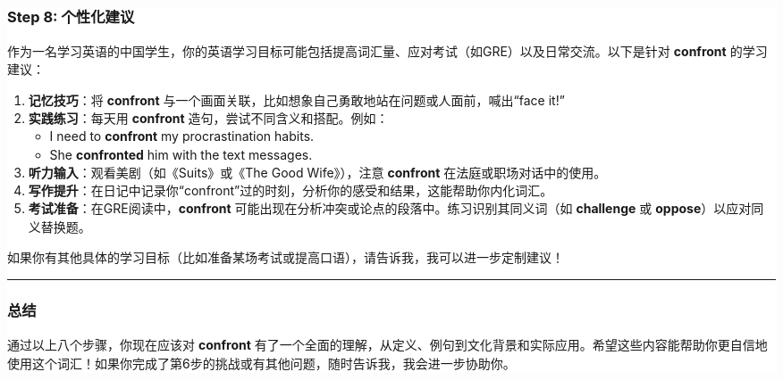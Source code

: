 
### **Step 8: 个性化建议**

作为一名学习英语的中国学生，你的英语学习目标可能包括提高词汇量、应对考试（如GRE）以及日常交流。以下是针对 **confront** 的学习建议：  
1. **记忆技巧**：将 **confront** 与一个画面关联，比如想象自己勇敢地站在问题或人面前，喊出“face it!”  
2. **实践练习**：每天用 **confront** 造句，尝试不同含义和搭配。例如：  
   - I need to **confront** my procrastination habits.  
   - She **confronted** him with the text messages.  
3. **听力输入**：观看美剧（如《Suits》或《The Good Wife》），注意 **confront** 在法庭或职场对话中的使用。  
4. **写作提升**：在日记中记录你“confront”过的时刻，分析你的感受和结果，这能帮助你内化词汇。  
5. **考试准备**：在GRE阅读中，**confront** 可能出现在分析冲突或论点的段落中。练习识别其同义词（如 **challenge** 或 **oppose**）以应对同义替换题。

如果你有其他具体的学习目标（比如准备某场考试或提高口语），请告诉我，我可以进一步定制建议！

---

### **总结**
通过以上八个步骤，你现在应该对 **confront** 有了一个全面的理解，从定义、例句到文化背景和实际应用。希望这些内容能帮助你更自信地使用这个词汇！如果你完成了第6步的挑战或有其他问题，随时告诉我，我会进一步协助你。